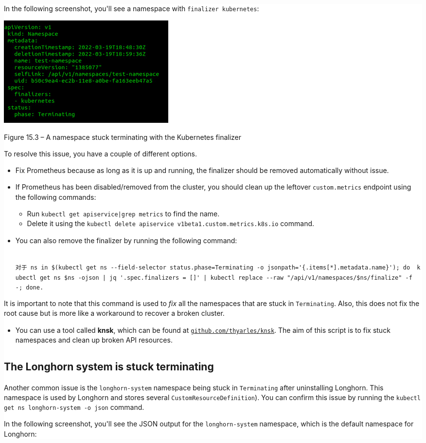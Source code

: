 In the following screenshot, you'll see a namespace with `finalizer kubernetes`:

![Figure 15.3 – A namespace stuck terminating with the Kubernetes finalizer](img/B18053_15_03.jpg)

Figure 15.3 – A namespace stuck terminating with the Kubernetes finalizer

To resolve this issue, you have a couple of different options.

*   Fix Prometheus because as long as it is up and running, the finalizer should be removed automatically without issue.
*   If Prometheus has been disabled/removed from the cluster, you should clean up the leftover `custom.metrics` endpoint using the following commands:
    *   Run `kubectl get apiservice|grep metrics` to find the name.
    *   Delete it using the `kubectl delete apiservice v1beta1.custom.metrics.k8s.io` command.
*   You can also remove the finalizer by running the following command:

    ```

    对于 ns in $(kubectl get ns --field-selector status.phase=Terminating -o jsonpath='{.items[*].metadata.name}'); do  kubectl get ns $ns -ojson | jq '.spec.finalizers = []' | kubectl replace --raw "/api/v1/namespaces/$ns/finalize" -f -; done.

    ```

It is important to note that this command is used to *fix* all the namespaces that are stuck in `Terminating`. Also, this does not fix the root cause but is more like a workaround to recover a broken cluster.

*   You can use a tool called **knsk**, which can be found at [`github.com/thyarles/knsk`](https://github.com/thyarles/knsk). The aim of this script is to fix stuck namespaces and clean up broken API resources.

## The Longhorn system is stuck terminating

Another common issue is the `longhorn-system` namespace being stuck in `Terminating` after uninstalling Longhorn. This namespace is used by Longhorn and stores several `CustomResourceDefinition`). You can confirm this issue by running the `kubectl get ns longhorn-system -o json` command.

In the following screenshot, you'll see the JSON output for the `longhorn-system` namespace, which is the default namespace for Longhorn:
